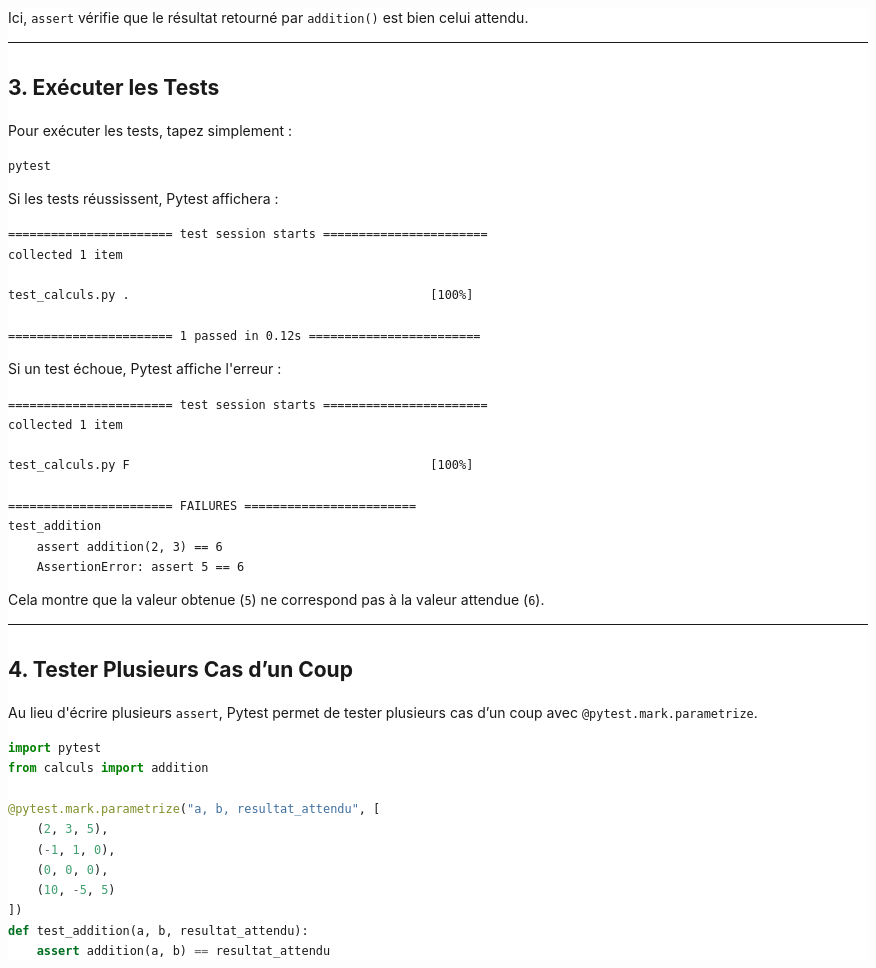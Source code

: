 Ici, `assert` vérifie que le résultat retourné par `addition()` est bien celui attendu.

---

## **3. Exécuter les Tests**

Pour exécuter les tests, tapez simplement :

```sh
pytest
```

Si les tests réussissent, Pytest affichera :

```
======================= test session starts =======================
collected 1 item

test_calculs.py .                                          [100%]

======================= 1 passed in 0.12s ========================
```

Si un test échoue, Pytest affiche l'erreur :

```
======================= test session starts =======================
collected 1 item

test_calculs.py F                                          [100%]

======================= FAILURES ========================
test_addition
    assert addition(2, 3) == 6
    AssertionError: assert 5 == 6
```

Cela montre que la valeur obtenue (`5`) ne correspond pas à la valeur attendue (`6`).

---

## **4. Tester Plusieurs Cas d’un Coup**

Au lieu d'écrire plusieurs `assert`, Pytest permet de tester plusieurs cas d’un coup avec `@pytest.mark.parametrize`.

```python
import pytest
from calculs import addition

@pytest.mark.parametrize("a, b, resultat_attendu", [
    (2, 3, 5),
    (-1, 1, 0),
    (0, 0, 0),
    (10, -5, 5)
])
def test_addition(a, b, resultat_attendu):
    assert addition(a, b) == resultat_attendu
```
